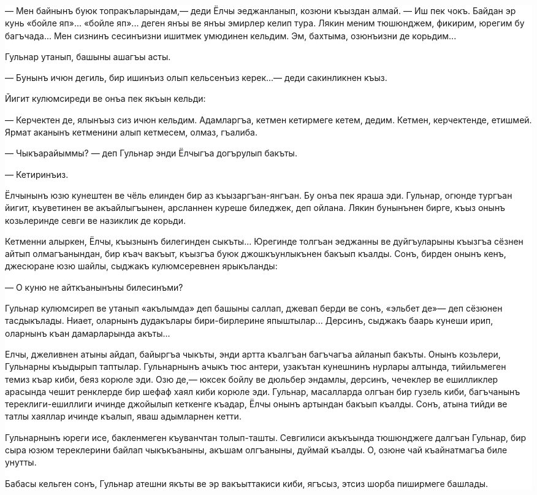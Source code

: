 — Мен байнынъ буюк топракъларындам,— деди Ёлчы эеджанланып, козюни къыздан алмай.
— Иш пек чокъ.
Байдан эр кунь «бойле яп»...
«бойле яп»... деген янъы ве янъы эмирлер келип тура.
Лякин меним тюшюнджем, фикирим, юрегим бу багъчада...
Мен сизнинъ сесинъизни ишитмек умюдинен кельдим.
Эм, бахтыма, озюнъизни де корьдим...

Гульнар утанып, башыны ашагъы асты.

— Бунынъ ичюн дегиль, бир ишинъиз олып кельсенъиз керек...— деди сакинликнен къыз.

Йигит кулюмсиреди ве онъа пек якъын кельди:

— Керчектен де, ялынъыз сиз ичюн кельдим.
Адамларгъа, кетмен кетирмеге кетем, дедим.
Кетмен, керчектенде, етишмей.
Ярмат аканынъ кетменини алып кетмесем, олмаз, гъалиба.

— Чыкъарайыммы?
— деп Гульнар энди Ёлчыгъа догърулып бакъты.

— Кетиринъиз. 

Ёлчынынъ юзю кунештен ве чёль елинден бир аз къызаргъан-янгъан.
Бу онъа пек яраша эди.
Гульнар, огюнде тургъан йигит, къуветинен ве акъайлыгъынен, арсланнен куреше биледжек, деп ойлана.
Лякин бунынънен бирге, къыз онынъ козьлеринде севги ве назиклик де корьди.

Кетменни алыркен, Ёлчы, къызнынъ билегинден сыкъты...
Юрегинде толгъан эеджанны ве дуйгъуларыны къызгъа сёзнен айтып олмагъанындан, бир къач вакъыт, къызгъа буюк джошкъунлыкънен бакъып къалды.
Сонъ, бирден онынъ кенъ, джесюране юзю шайлы, сыджакъ кулюмсеревнен ярыкъланды:

— О куню не айткъанынъны билесинъми?

Гульнар кулюмсиреп ве утанып «акълымда» деп башыны саллап, джевап берди ве сонъ, «эльбет де»— деп сёзюнен тасдыкълады.
Ниает, оларнынъ дудакълары бири-бирлерине япыштылар...
Дерсинъ, сыджакъ баарь кунеши ирип, оларнынъ къан дамарларында акъты...

Елчы, джеливнен атыны айдап, байыргъа чыкъты, энди артта къалгъан багъчагъа айланып бакъты.
Онынъ козьлери, Гульнарны къыдырып таптылар.
Гульнарнынъ ачыкъ тюс антери, узакътан кунешнинъ нурлары алтында, тийильмеген темиз къар киби, беяз корюле эди.
Озю де,— юксек бойлу ве дюльбер эндамлы, дерсинъ, чечеклер ве ешилликлер арасында чешит ренклерде бир шефаф хаял киби корюле эди.
Гульнар, масалларда олгъан бир гузель киби, багъчанынъ тереклиги-ешиллиги ичинде джойылып кеткенге къадар, Ёлчы онынъ артындан бакъып къалды.
Сонъ, атына тийди ве татлы хаяллар ичинде къалып, яваш адымларнен кетти.

Гульнарнынъ юреги исе, бакленмеген къуванчтан толып-ташты.
Севгилиси акъкъында тюшюнджеге далгъан Гульнар, бир сыра юзюм тереклерини байлап чыкъкъаныны, акъшам олгъаныны, дуймай къалды.
О, озюне чай къайнатмагъа биле унутты.

Бабасы кельген сонъ, Гульнар атешни якъты ве эр вакъыттакиси киби, ягъсыз, этсиз шорба пиширмеге башлады.
